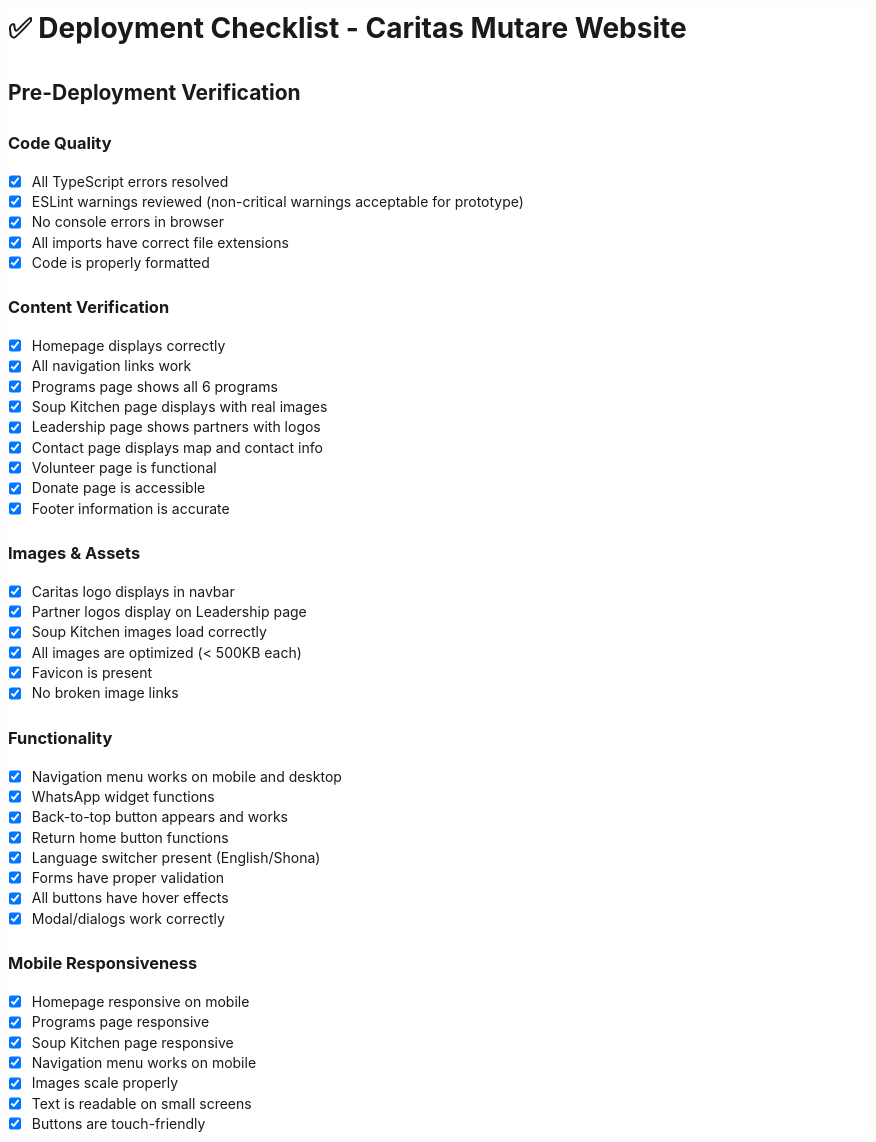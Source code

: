 # ✅ Deployment Checklist - Caritas Mutare Website

## Pre-Deployment Verification

### Code Quality
- [x] All TypeScript errors resolved
- [x] ESLint warnings reviewed (non-critical warnings acceptable for prototype)
- [x] No console errors in browser
- [x] All imports have correct file extensions
- [x] Code is properly formatted

### Content Verification
- [x] Homepage displays correctly
- [x] All navigation links work
- [x] Programs page shows all 6 programs
- [x] Soup Kitchen page displays with real images
- [x] Leadership page shows partners with logos
- [x] Contact page displays map and contact info
- [x] Volunteer page is functional
- [x] Donate page is accessible
- [x] Footer information is accurate

### Images & Assets
- [x] Caritas logo displays in navbar
- [x] Partner logos display on Leadership page
- [x] Soup Kitchen images load correctly
- [x] All images are optimized (< 500KB each)
- [x] Favicon is present
- [x] No broken image links

### Functionality
- [x] Navigation menu works on mobile and desktop
- [x] WhatsApp widget functions
- [x] Back-to-top button appears and works
- [x] Return home button functions
- [x] Language switcher present (English/Shona)
- [x] Forms have proper validation
- [x] All buttons have hover effects
- [x] Modal/dialogs work correctly

### Mobile Responsiveness
- [x] Homepage responsive on mobile
- [x] Programs page responsive
- [x] Soup Kitchen page responsive
- [x] Navigation menu works on mobile
- [x] Images scale properly
- [x] Text is readable on small screens
- [x] Buttons are touch-friendly
